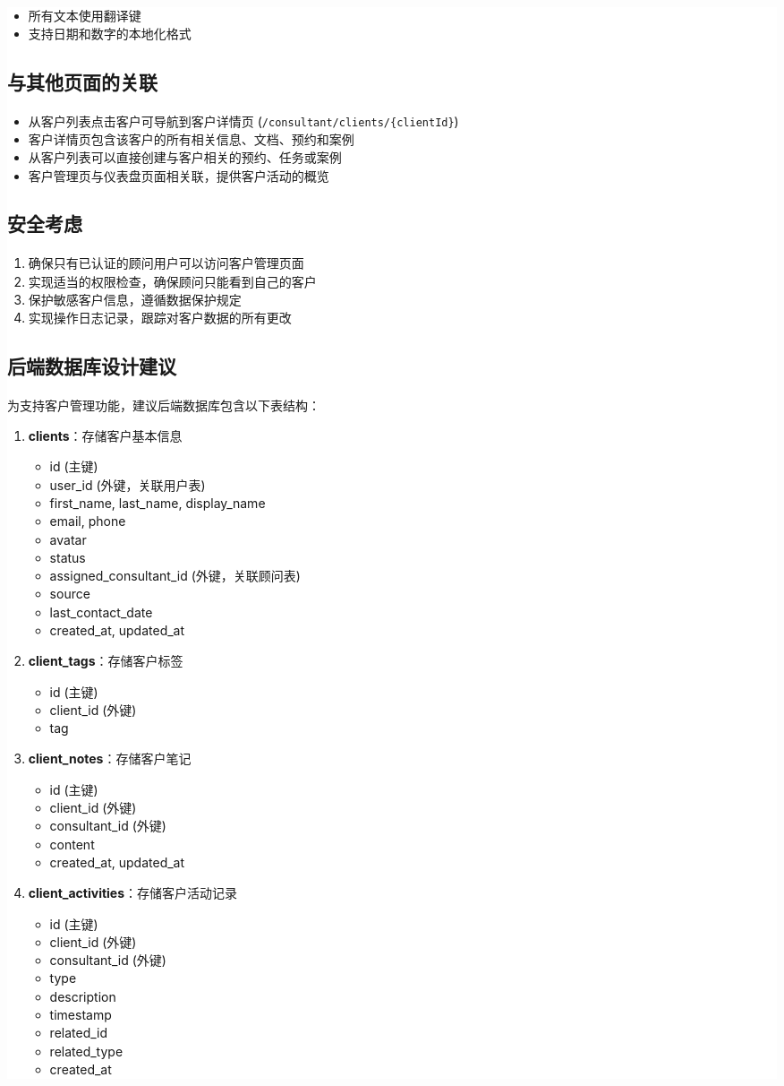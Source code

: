    - 所有文本使用翻译键
   - 支持日期和数字的本地化格式

## 与其他页面的关联

- 从客户列表点击客户可导航到客户详情页 (`/consultant/clients/{clientId}`)
- 客户详情页包含该客户的所有相关信息、文档、预约和案例
- 从客户列表可以直接创建与客户相关的预约、任务或案例
- 客户管理页与仪表盘页面相关联，提供客户活动的概览

## 安全考虑

1. 确保只有已认证的顾问用户可以访问客户管理页面
2. 实现适当的权限检查，确保顾问只能看到自己的客户
3. 保护敏感客户信息，遵循数据保护规定
4. 实现操作日志记录，跟踪对客户数据的所有更改

## 后端数据库设计建议

为支持客户管理功能，建议后端数据库包含以下表结构：

1. **clients**：存储客户基本信息
   - id (主键)
   - user_id (外键，关联用户表)
   - first_name, last_name, display_name
   - email, phone
   - avatar
   - status
   - assigned_consultant_id (外键，关联顾问表)
   - source
   - last_contact_date
   - created_at, updated_at

2. **client_tags**：存储客户标签
   - id (主键)
   - client_id (外键)
   - tag

3. **client_notes**：存储客户笔记
   - id (主键)
   - client_id (外键)
   - consultant_id (外键)
   - content
   - created_at, updated_at

4. **client_activities**：存储客户活动记录
   - id (主键)
   - client_id (外键)
   - consultant_id (外键)
   - type
   - description
   - timestamp
   - related_id
   - related_type
   - created_at
